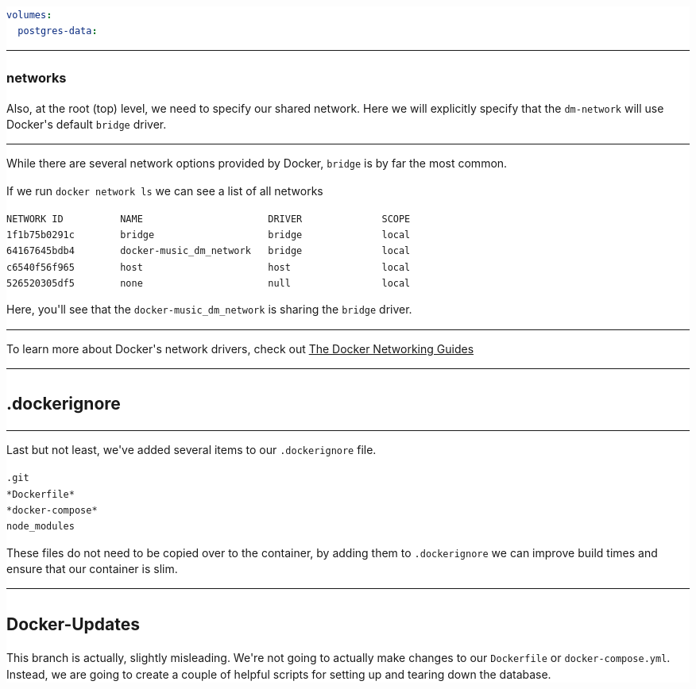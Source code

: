 ```yaml
volumes:
  postgres-data:
```

---

### networks

Also, at the root (top) level, we need to specify our shared network. Here we will explicitly specify that the `dm-network` will use Docker's default `bridge` driver. 

---

While there are several network options provided by Docker, `bridge` is by far the most common.  

If we run `docker network ls` we can see a list of all networks

```shell
NETWORK ID          NAME                      DRIVER              SCOPE
1f1b75b0291c        bridge                    bridge              local
64167645bdb4        docker-music_dm_network   bridge              local
c6540f56f965        host                      host                local
526520305df5        none                      null                local
```

Here, you'll see that the `docker-music_dm_network` is sharing the `bridge` driver. 

---

To learn more about Docker's network drivers, check out [The Docker Networking Guides](https://docs.docker.com/network/#network-drivers)

---

## .dockerignore
---

Last but not least, we've added several items to our `.dockerignore` file. 

```
.git
*Dockerfile*
*docker-compose*
node_modules
```

These files do not need to be copied over to the container, by adding them to `.dockerignore` we can improve build times and ensure that our container is slim. 

---

## Docker-Updates

This branch is actually, slightly misleading. We're not going to actually make changes to our `Dockerfile` or `docker-compose.yml`. Instead, we are going to create a couple of helpful scripts for setting up and tearing down the database. 
